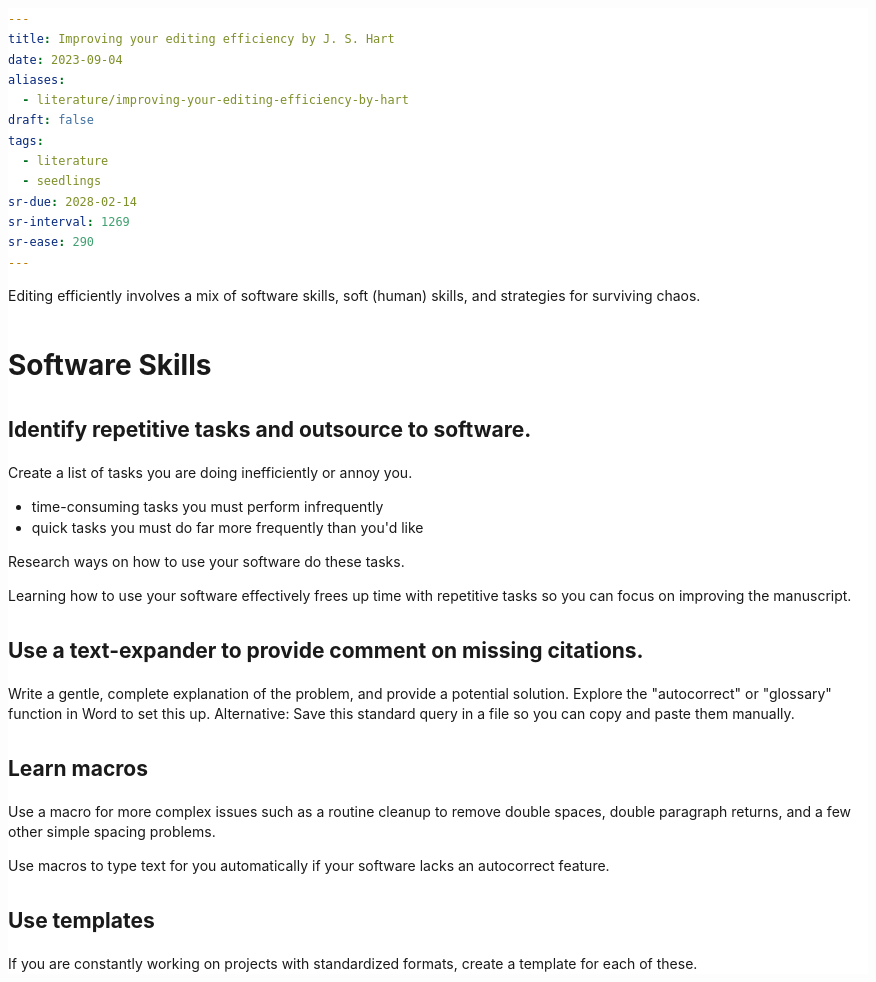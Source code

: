 ```yaml
---
title: Improving your editing efficiency by J. S. Hart
date: 2023-09-04
aliases:
  - literature/improving-your-editing-efficiency-by-hart
draft: false
tags:
  - literature
  - seedlings
sr-due: 2028-02-14
sr-interval: 1269
sr-ease: 290
---
```

Editing efficiently involves a mix of software skills, soft (human) skills, and strategies for surviving chaos.

# Software Skills

## Identify repetitive tasks and outsource to software.

Create a list of tasks you are doing inefficiently or annoy you.

- time-consuming tasks you must perform infrequently
- quick tasks you must do far more frequently than you'd like

Research ways on how to use your software do these tasks.

Learning how to use your software effectively frees up time with repetitive tasks so you can focus on improving the manuscript.

## Use a text-expander to provide comment on missing citations.

Write a gentle, complete explanation of the problem, and provide a potential solution. Explore the "autocorrect" or "glossary" function in Word to set this up. Alternative: Save this standard query in a file so you can copy and paste them manually.

## Learn macros

Use a macro for more complex issues such as a routine cleanup to remove double spaces, double paragraph returns, and a few other simple spacing problems.

Use macros to type text for you automatically if your software lacks an autocorrect feature.

## Use templates

If you are constantly working on projects with standardized formats, create a template for each of these.
